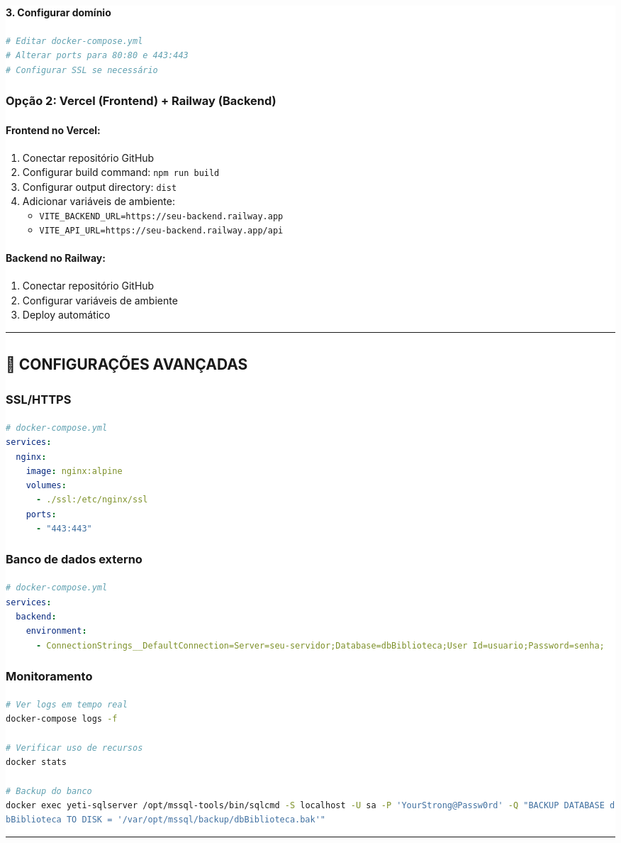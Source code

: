 #### **3. Configurar domínio**
```bash
# Editar docker-compose.yml
# Alterar ports para 80:80 e 443:443
# Configurar SSL se necessário
```

### **Opção 2: Vercel (Frontend) + Railway (Backend)**

#### **Frontend no Vercel:**
1. Conectar repositório GitHub
2. Configurar build command: `npm run build`
3. Configurar output directory: `dist`
4. Adicionar variáveis de ambiente:
   - `VITE_BACKEND_URL=https://seu-backend.railway.app`
   - `VITE_API_URL=https://seu-backend.railway.app/api`

#### **Backend no Railway:**
1. Conectar repositório GitHub
2. Configurar variáveis de ambiente
3. Deploy automático

---

## 🔧 **CONFIGURAÇÕES AVANÇADAS**

### **SSL/HTTPS**
```yaml
# docker-compose.yml
services:
  nginx:
    image: nginx:alpine
    volumes:
      - ./ssl:/etc/nginx/ssl
    ports:
      - "443:443"
```

### **Banco de dados externo**
```yaml
# docker-compose.yml
services:
  backend:
    environment:
      - ConnectionStrings__DefaultConnection=Server=seu-servidor;Database=dbBiblioteca;User Id=usuario;Password=senha;
```

### **Monitoramento**
```bash
# Ver logs em tempo real
docker-compose logs -f

# Verificar uso de recursos
docker stats

# Backup do banco
docker exec yeti-sqlserver /opt/mssql-tools/bin/sqlcmd -S localhost -U sa -P 'YourStrong@Passw0rd' -Q "BACKUP DATABASE dbBiblioteca TO DISK = '/var/opt/mssql/backup/dbBiblioteca.bak'"
```

---